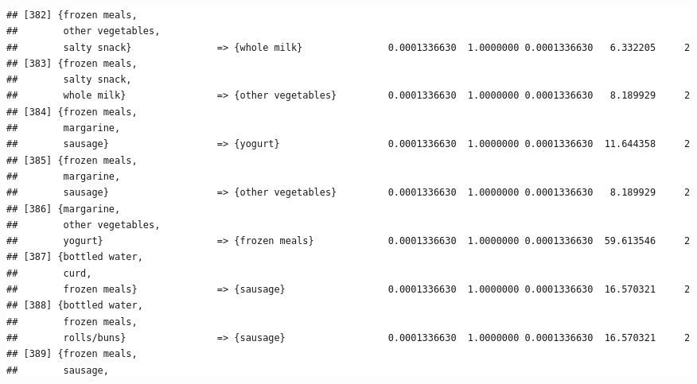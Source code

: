     ## [382] {frozen meals,                                                                                                 
    ##        other vegetables,                                                                                             
    ##        salty snack}               => {whole milk}               0.0001336630  1.0000000 0.0001336630   6.332205     2
    ## [383] {frozen meals,                                                                                                 
    ##        salty snack,                                                                                                  
    ##        whole milk}                => {other vegetables}         0.0001336630  1.0000000 0.0001336630   8.189929     2
    ## [384] {frozen meals,                                                                                                 
    ##        margarine,                                                                                                    
    ##        sausage}                   => {yogurt}                   0.0001336630  1.0000000 0.0001336630  11.644358     2
    ## [385] {frozen meals,                                                                                                 
    ##        margarine,                                                                                                    
    ##        sausage}                   => {other vegetables}         0.0001336630  1.0000000 0.0001336630   8.189929     2
    ## [386] {margarine,                                                                                                    
    ##        other vegetables,                                                                                             
    ##        yogurt}                    => {frozen meals}             0.0001336630  1.0000000 0.0001336630  59.613546     2
    ## [387] {bottled water,                                                                                                
    ##        curd,                                                                                                         
    ##        frozen meals}              => {sausage}                  0.0001336630  1.0000000 0.0001336630  16.570321     2
    ## [388] {bottled water,                                                                                                
    ##        frozen meals,                                                                                                 
    ##        rolls/buns}                => {sausage}                  0.0001336630  1.0000000 0.0001336630  16.570321     2
    ## [389] {frozen meals,                                                                                                 
    ##        sausage,                                                                                                      